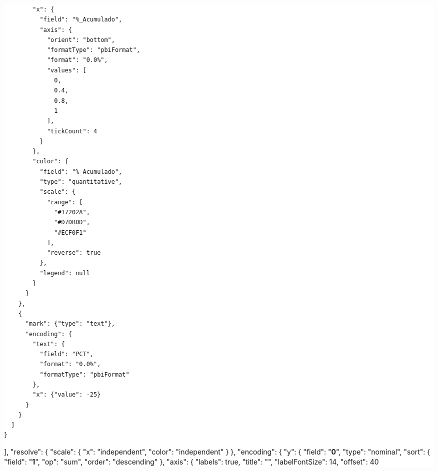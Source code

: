             "x": {
              "field": "%_Acumulado",
              "axis": {
                "orient": "bottom",
                "formatType": "pbiFormat",
                "format": "0.0%",
                "values": [
                  0,
                  0.4,
                  0.8,
                  1
                ],
                "tickCount": 4
              }
            },
            "color": {
              "field": "%_Acumulado",
              "type": "quantitative",
              "scale": {
                "range": [
                  "#17202A",
                  "#D7DBDD",
                  "#ECF0F1"
                ],
                "reverse": true
              },
              "legend": null
            }
          }
        },
        {
          "mark": {"type": "text"},
          "encoding": {
            "text": {
              "field": "PCT",
              "format": "0.0%",
              "formatType": "pbiFormat"
            },
            "x": {"value": -25}
          }
        }
      ]
    }
  ],
  "resolve": {
    "scale": {
      "x": "independent",
      "color": "independent"
    }
  },
  "encoding": {
    "y": {
      "field": "__0__",
      "type": "nominal",
      "sort": {
        "field": "__1__",
        "op": "sum",
        "order": "descending"
      },
      "axis": {
        "labels": true,
        "title": "",
        "labelFontSize": 14,
        "offset": 40